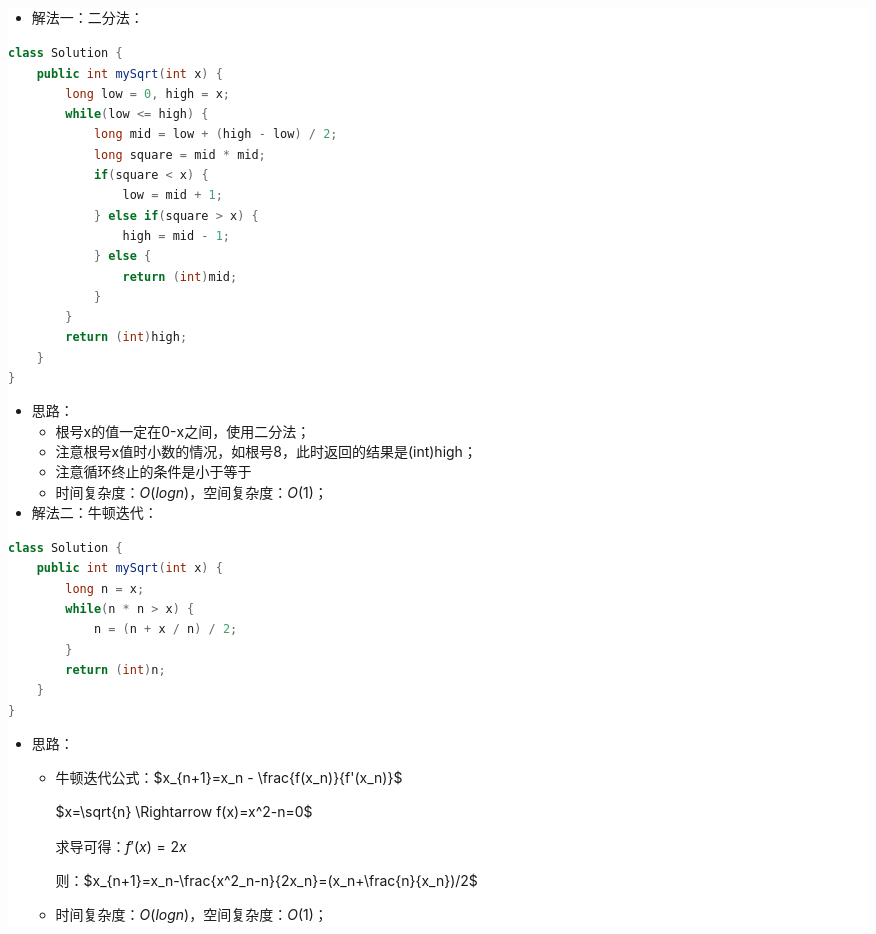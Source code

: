 - 解法一：二分法：

```java
class Solution {
    public int mySqrt(int x) {
        long low = 0, high = x;
        while(low <= high) {
            long mid = low + (high - low) / 2;
            long square = mid * mid;
            if(square < x) {
                low = mid + 1;
            } else if(square > x) {
                high = mid - 1;
            } else {
                return (int)mid;
            }
        }
        return (int)high;
    }
}
```

- 思路：
  - 根号x的值一定在0-x之间，使用二分法；
  - 注意根号x值时小数的情况，如根号8，此时返回的结果是(int)high；
  - 注意循环终止的条件是小于等于
  - 时间复杂度：$O(logn)$，空间复杂度：$O(1)$；
- 解法二：牛顿迭代：

```java
class Solution {
    public int mySqrt(int x) {
        long n = x;
        while(n * n > x) {
            n = (n + x / n) / 2;
        }
        return (int)n;
    }
}
```

- 思路：

  - 牛顿迭代公式：$x_{n+1}=x_n - \frac{f(x_n)}{f'(x_n)}$

    $x=\sqrt{n} \Rightarrow f(x)=x^2-n=0$

    求导可得：$f'(x)=2x$

    则：$x_{n+1}=x_n-\frac{x^2_n-n}{2x_n}=(x_n+\frac{n}{x_n})/2$

  - 时间复杂度：$O(logn)$，空间复杂度：$O(1)$；

  

